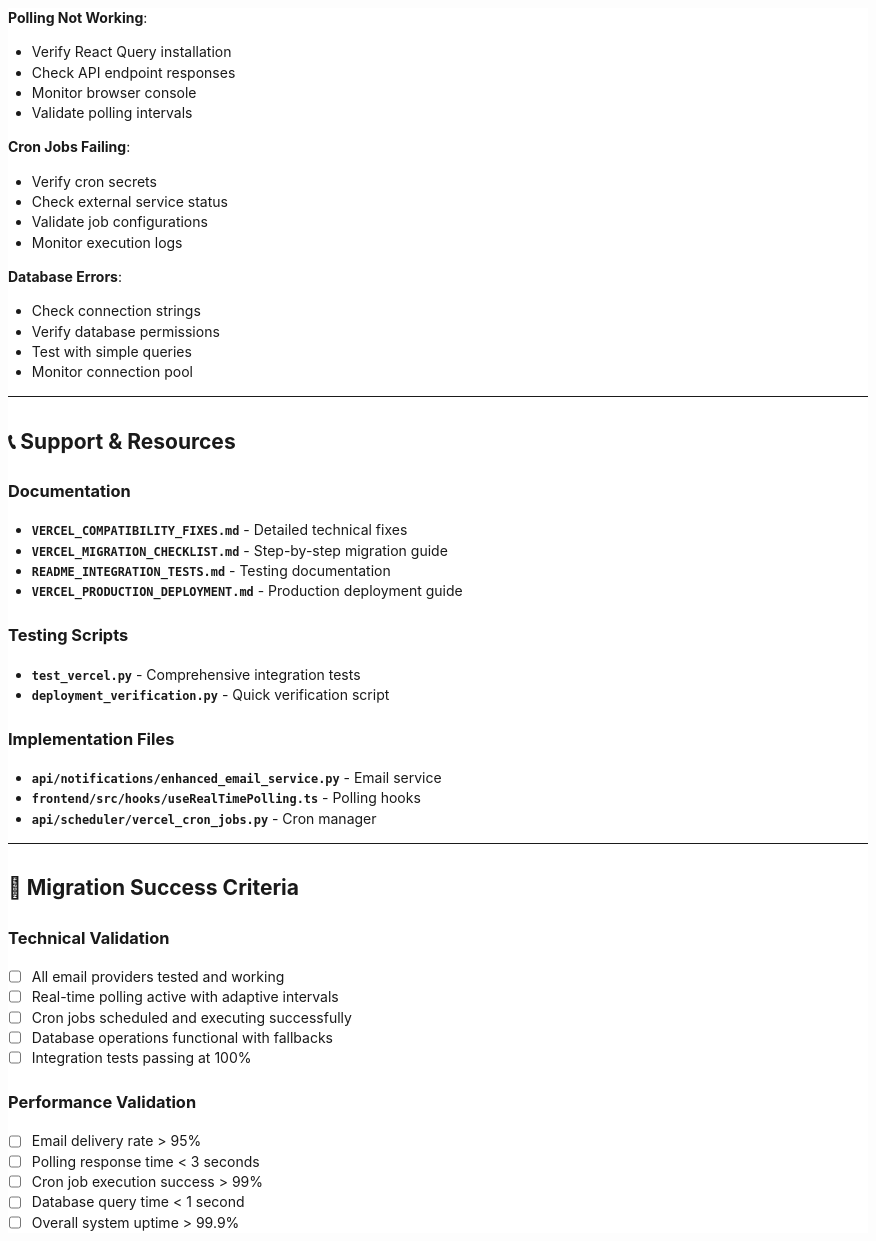 **Polling Not Working**:
- Verify React Query installation
- Check API endpoint responses
- Monitor browser console
- Validate polling intervals

**Cron Jobs Failing**:
- Verify cron secrets
- Check external service status
- Validate job configurations
- Monitor execution logs

**Database Errors**:
- Check connection strings
- Verify database permissions
- Test with simple queries
- Monitor connection pool

---

## 📞 **Support & Resources**

### **Documentation**
- **`VERCEL_COMPATIBILITY_FIXES.md`** - Detailed technical fixes
- **`VERCEL_MIGRATION_CHECKLIST.md`** - Step-by-step migration guide
- **`README_INTEGRATION_TESTS.md`** - Testing documentation
- **`VERCEL_PRODUCTION_DEPLOYMENT.md`** - Production deployment guide

### **Testing Scripts**
- **`test_vercel.py`** - Comprehensive integration tests
- **`deployment_verification.py`** - Quick verification script

### **Implementation Files**
- **`api/notifications/enhanced_email_service.py`** - Email service
- **`frontend/src/hooks/useRealTimePolling.ts`** - Polling hooks
- **`api/scheduler/vercel_cron_jobs.py`** - Cron manager

---

## 🎉 **Migration Success Criteria**

### **Technical Validation**
- [ ] All email providers tested and working
- [ ] Real-time polling active with adaptive intervals
- [ ] Cron jobs scheduled and executing successfully
- [ ] Database operations functional with fallbacks
- [ ] Integration tests passing at 100%

### **Performance Validation**
- [ ] Email delivery rate > 95%
- [ ] Polling response time < 3 seconds
- [ ] Cron job execution success > 99%
- [ ] Database query time < 1 second
- [ ] Overall system uptime > 99.9%
